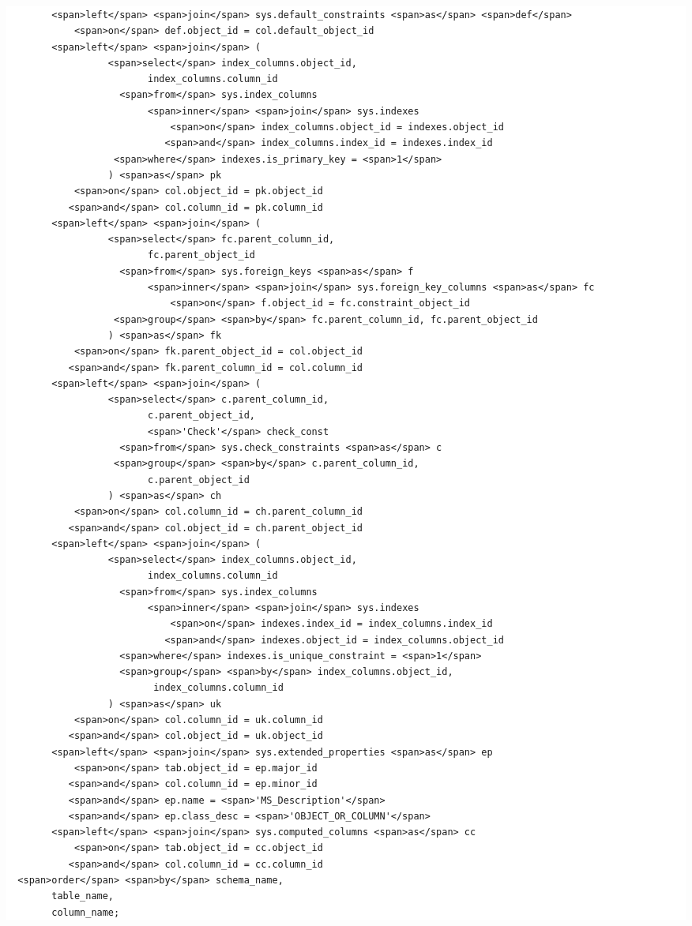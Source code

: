 ```
        <span>left</span> <span>join</span> sys.default_constraints <span>as</span> <span>def</span>
            <span>on</span> def.object_id = col.default_object_id
        <span>left</span> <span>join</span> (
                  <span>select</span> index_columns.object_id, 
                         index_columns.column_id
                    <span>from</span> sys.index_columns
                         <span>inner</span> <span>join</span> sys.indexes 
                             <span>on</span> index_columns.object_id = indexes.object_id
                            <span>and</span> index_columns.index_id = indexes.index_id
                   <span>where</span> indexes.is_primary_key = <span>1</span>
                  ) <span>as</span> pk 
            <span>on</span> col.object_id = pk.object_id 
           <span>and</span> col.column_id = pk.column_id
        <span>left</span> <span>join</span> (
                  <span>select</span> fc.parent_column_id, 
                         fc.parent_object_id
                    <span>from</span> sys.foreign_keys <span>as</span> f 
                         <span>inner</span> <span>join</span> sys.foreign_key_columns <span>as</span> fc 
                             <span>on</span> f.object_id = fc.constraint_object_id
                   <span>group</span> <span>by</span> fc.parent_column_id, fc.parent_object_id
                  ) <span>as</span> fk
            <span>on</span> fk.parent_object_id = col.object_id 
           <span>and</span> fk.parent_column_id = col.column_id    
        <span>left</span> <span>join</span> (
                  <span>select</span> c.parent_column_id, 
                         c.parent_object_id, 
                         <span>'Check'</span> check_const
                    <span>from</span> sys.check_constraints <span>as</span> c
                   <span>group</span> <span>by</span> c.parent_column_id,
                         c.parent_object_id
                  ) <span>as</span> ch
            <span>on</span> col.column_id = ch.parent_column_id
           <span>and</span> col.object_id = ch.parent_object_id
        <span>left</span> <span>join</span> (
                  <span>select</span> index_columns.object_id, 
                         index_columns.column_id
                    <span>from</span> sys.index_columns
                         <span>inner</span> <span>join</span> sys.indexes 
                             <span>on</span> indexes.index_id = index_columns.index_id
                            <span>and</span> indexes.object_id = index_columns.object_id
                    <span>where</span> indexes.is_unique_constraint = <span>1</span>
                    <span>group</span> <span>by</span> index_columns.object_id, 
                          index_columns.column_id
                  ) <span>as</span> uk
            <span>on</span> col.column_id = uk.column_id 
           <span>and</span> col.object_id = uk.object_id
        <span>left</span> <span>join</span> sys.extended_properties <span>as</span> ep 
            <span>on</span> tab.object_id = ep.major_id
           <span>and</span> col.column_id = ep.minor_id
           <span>and</span> ep.name = <span>'MS_Description'</span>
           <span>and</span> ep.class_desc = <span>'OBJECT_OR_COLUMN'</span>
        <span>left</span> <span>join</span> sys.computed_columns <span>as</span> cc
            <span>on</span> tab.object_id = cc.object_id
           <span>and</span> col.column_id = cc.column_id
  <span>order</span> <span>by</span> schema_name,
        table_name, 
        column_name;   
```

